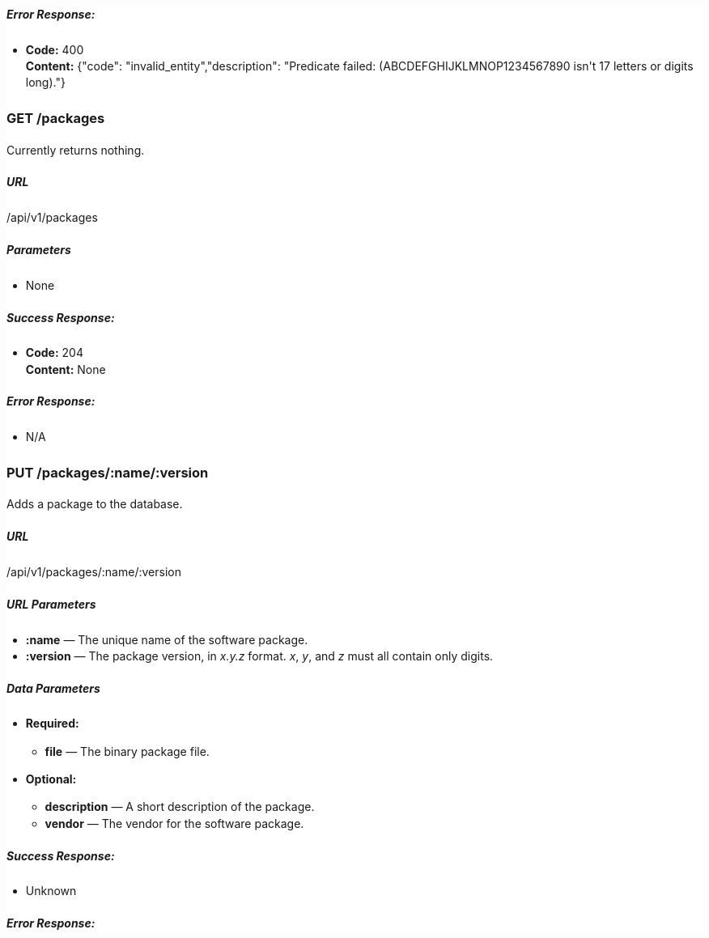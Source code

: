 ##### Error Response:

  * **Code:** 400  
    **Content:** {"code": "invalid_entity","description": "Predicate failed: (ABCDEFGHIJKLMNOP1234567890 isn't 17 letters or digits long)."}



### GET /packages

  Currently returns nothing.

##### URL

  /api/v1/packages
  
##### Parameters

  * None

##### Success Response:

  * **Code:** 204  
    **Content:** None
 
##### Error Response:

   * N/A



### PUT /packages/:name/:version

  Adds a package to the database.

##### URL

  /api/v1/packages/:name/:version

##### URL Parameters

  * **:name** — The unique name of the software package.
  * **:version** — The package version, in *x.y.z* format. *x*, *y*, and *z* must all contain only digits.

##### Data Parameters

  * **Required:**
    - **file** — The binary package file.
    
  * **Optional:**
    - **description** — A short description of the package.
    - **vendor** — The vendor for the software package.
    
##### Success Response:

  * Unknown
 
##### Error Response:
